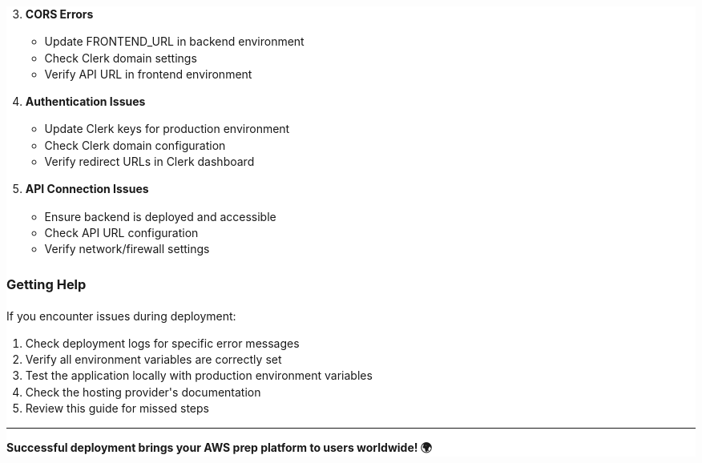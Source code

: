 3. **CORS Errors**
   - Update FRONTEND_URL in backend environment
   - Check Clerk domain settings
   - Verify API URL in frontend environment

4. **Authentication Issues**
   - Update Clerk keys for production environment
   - Check Clerk domain configuration
   - Verify redirect URLs in Clerk dashboard

5. **API Connection Issues**
   - Ensure backend is deployed and accessible
   - Check API URL configuration
   - Verify network/firewall settings

### Getting Help

If you encounter issues during deployment:

1. Check deployment logs for specific error messages
2. Verify all environment variables are correctly set
3. Test the application locally with production environment variables
4. Check the hosting provider's documentation
5. Review this guide for missed steps

---

**Successful deployment brings your AWS prep platform to users worldwide! 🌍**
